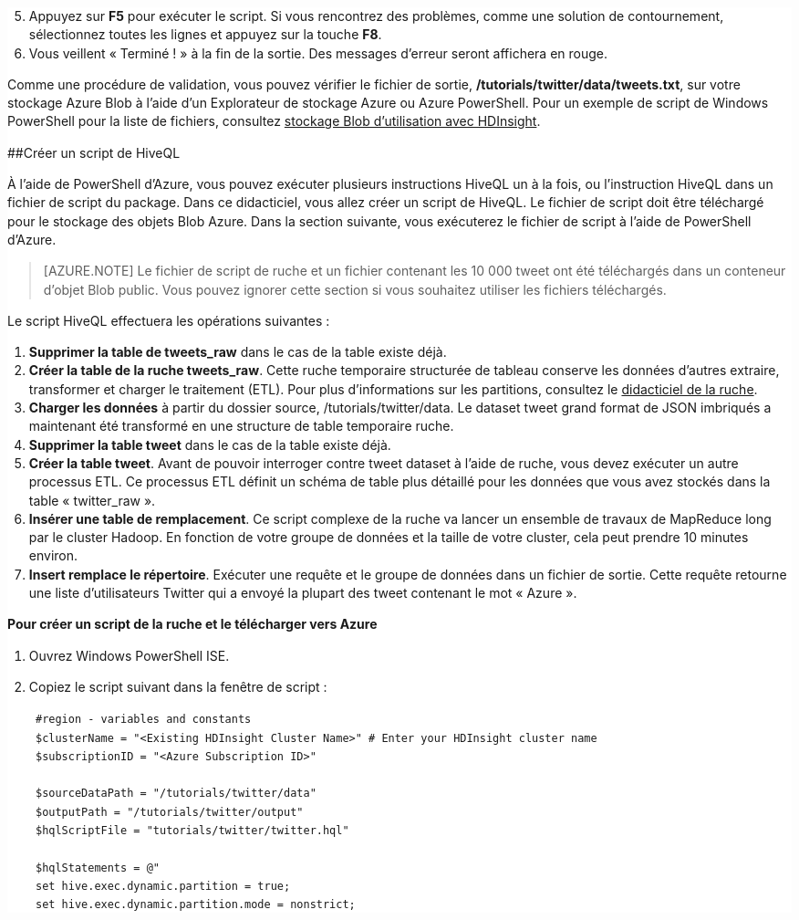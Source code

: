 5. Appuyez sur **F5** pour exécuter le script. Si vous rencontrez des problèmes, comme une solution de contournement, sélectionnez toutes les lignes et appuyez sur la touche **F8**.
6. Vous veillent « Terminé ! » à la fin de la sortie. Des messages d’erreur seront affichera en rouge.

Comme une procédure de validation, vous pouvez vérifier le fichier de sortie, **/tutorials/twitter/data/tweets.txt**, sur votre stockage Azure Blob à l’aide d’un Explorateur de stockage Azure ou Azure PowerShell. Pour un exemple de script de Windows PowerShell pour la liste de fichiers, consultez [stockage Blob d’utilisation avec HDInsight][hdinsight-storage-powershell].



##<a name="create-hiveql-script"></a>Créer un script de HiveQL

À l’aide de PowerShell d’Azure, vous pouvez exécuter plusieurs instructions HiveQL un à la fois, ou l’instruction HiveQL dans un fichier de script du package. Dans ce didacticiel, vous allez créer un script de HiveQL. Le fichier de script doit être téléchargé pour le stockage des objets Blob Azure. Dans la section suivante, vous exécuterez le fichier de script à l’aide de PowerShell d’Azure.

>[AZURE.NOTE] Le fichier de script de ruche et un fichier contenant les 10 000 tweet ont été téléchargés dans un conteneur d’objet Blob public. Vous pouvez ignorer cette section si vous souhaitez utiliser les fichiers téléchargés.

Le script HiveQL effectuera les opérations suivantes :

1. **Supprimer la table de tweets_raw** dans le cas de la table existe déjà.
2. **Créer la table de la ruche tweets_raw**. Cette ruche temporaire structurée de tableau conserve les données d’autres extraire, transformer et charger le traitement (ETL). Pour plus d’informations sur les partitions, consultez le [didacticiel de la ruche][apache-hive-tutorial].  
3. **Charger les données** à partir du dossier source, /tutorials/twitter/data. Le dataset tweet grand format de JSON imbriqués a maintenant été transformé en une structure de table temporaire ruche.
3. **Supprimer la table tweet** dans le cas de la table existe déjà.
4. **Créer la table tweet**. Avant de pouvoir interroger contre tweet dataset à l’aide de ruche, vous devez exécuter un autre processus ETL. Ce processus ETL définit un schéma de table plus détaillé pour les données que vous avez stockés dans la table « twitter_raw ».  
5. **Insérer une table de remplacement**. Ce script complexe de la ruche va lancer un ensemble de travaux de MapReduce long par le cluster Hadoop. En fonction de votre groupe de données et la taille de votre cluster, cela peut prendre 10 minutes environ.
6. **Insert remplace le répertoire**. Exécuter une requête et le groupe de données dans un fichier de sortie. Cette requête retourne une liste d’utilisateurs Twitter qui a envoyé la plupart des tweet contenant le mot « Azure ».

**Pour créer un script de la ruche et le télécharger vers Azure**

1. Ouvrez Windows PowerShell ISE.
2. Copiez le script suivant dans la fenêtre de script :

        #region - variables and constants
        $clusterName = "<Existing HDInsight Cluster Name>" # Enter your HDInsight cluster name
        $subscriptionID = "<Azure Subscription ID>"
        
        $sourceDataPath = "/tutorials/twitter/data"
        $outputPath = "/tutorials/twitter/output"
        $hqlScriptFile = "tutorials/twitter/twitter.hql"
        
        $hqlStatements = @"
        set hive.exec.dynamic.partition = true;
        set hive.exec.dynamic.partition.mode = nonstrict;
        

[curl]: http://curl.haxx.se
[curl-download]: http://curl.haxx.se/download.html
[apache-hive-tutorial]: https://cwiki.apache.org/confluence/display/Hive/Tutorial
[twitter-streaming-api]: https://dev.twitter.com/docs/streaming-apis
[twitter-statuses-filter]: https://dev.twitter.com/docs/api/1.1/post/statuses/filter
[powershell-start]: http://technet.microsoft.com/library/hh847889.aspx
[powershell-install]: powershell-install-configure.md
[powershell-script]: http://technet.microsoft.com/library/ee176961.aspx
[hdinsight-provision]: hdinsight-provision-clusters.md
[hdinsight-get-started]: hdinsight-hadoop-linux-tutorial-get-started.md
[hdinsight-storage-powershell]: ../hdinsight-hadoop-use-blob-storage.md#powershell
[hdinsight-analyze-flight-delay-data]: hdinsight-analyze-flight-delay-data.md
[hdinsight-storage]: ../hdinsight-hadoop-use-blob-storage.md
[hdinsight-use-sqoop]: hdinsight-use-sqoop.md
[hdinsight-power-query]: hdinsight-connect-excel-power-query.md
[hdinsight-hive-odbc]: hdinsight-connect-excel-hive-odbc-driver.md
[hdinsight-hbase-twitter-sentiment]: hdinsight-hbase-analyze-twitter-sentiment.md